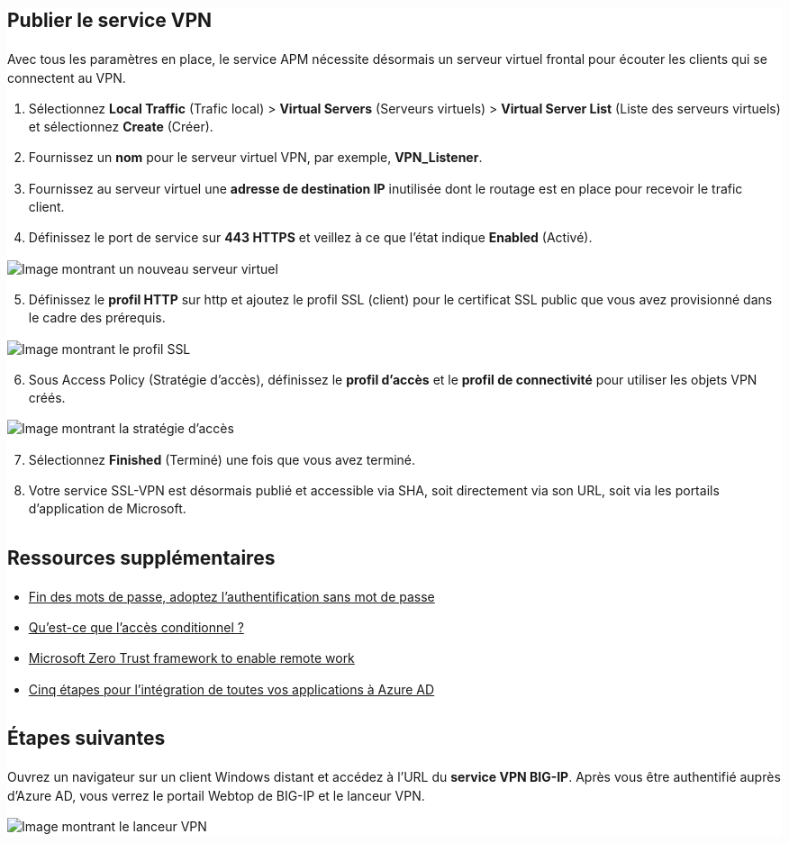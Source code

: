 ## <a name="publish-the-vpn-service"></a>Publier le service VPN

Avec tous les paramètres en place, le service APM nécessite désormais un serveur virtuel frontal pour écouter les clients qui se connectent au VPN.

1. Sélectionnez **Local Traffic** (Trafic local) > **Virtual Servers** (Serveurs virtuels) > **Virtual Server List** (Liste des serveurs virtuels) et sélectionnez **Create** (Créer).

2. Fournissez un **nom** pour le serveur virtuel VPN, par exemple, **VPN_Listener**.

3. Fournissez au serveur virtuel une **adresse de destination IP** inutilisée dont le routage est en place pour recevoir le trafic client.

4. Définissez le port de service sur **443 HTTPS** et veillez à ce que l’état indique **Enabled** (Activé).

![Image montrant un nouveau serveur virtuel](media/f5-sso-vpn/new-virtual-server.png)

5. Définissez le **profil HTTP** sur http et ajoutez le profil SSL (client) pour le certificat SSL public que vous avez provisionné dans le cadre des prérequis.

![Image montrant le profil SSL](media/f5-sso-vpn/ssl-profile.png)

6. Sous Access Policy (Stratégie d’accès), définissez le **profil d’accès** et le **profil de connectivité** pour utiliser les objets VPN créés.

![Image montrant la stratégie d’accès](media/f5-sso-vpn/access-policy.png)

7. Sélectionnez **Finished** (Terminé) une fois que vous avez terminé.

8.  Votre service SSL-VPN est désormais publié et accessible via SHA, soit directement via son URL, soit via les portails d’application de Microsoft.

## <a name="additional-resources"></a>Ressources supplémentaires

- [Fin des mots de passe, adoptez l’authentification sans mot de passe](https://www.microsoft.com/security/business/identity/passwordless)

- [Qu’est-ce que l’accès conditionnel ?](../conditional-access/overview.md)

- [Microsoft Zero Trust framework to enable remote work](https://www.microsoft.com/security/blog/2020/04/02/announcing-microsoft-zero-trust-assessment-tool/)

- [Cinq étapes pour l’intégration de toutes vos applications à Azure AD](../fundamentals/five-steps-to-full-application-integration-with-azure-ad.md)

## <a name="next-steps"></a>Étapes suivantes

Ouvrez un navigateur sur un client Windows distant et accédez à l’URL du **service VPN BIG-IP**. Après vous être authentifié auprès d’Azure AD, vous verrez le portail Webtop de BIG-IP et le lanceur VPN.

![Image montrant le lanceur VPN](media/f5-sso-vpn/vpn-launcher.png)
